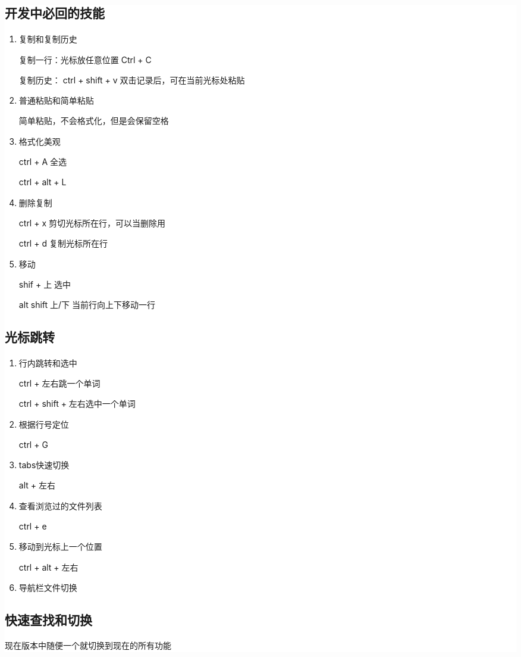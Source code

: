    

## 开发中必回的技能

1. 复制和复制历史

   复制一行：光标放任意位置 Ctrl + C

   复制历史： ctrl + shift + v 双击记录后，可在当前光标处粘贴

2. 普通粘贴和简单粘贴

   简单粘贴，不会格式化，但是会保留空格

3. 格式化美观

   ctrl + A 全选

   ctrl + alt + L

4. 删除复制

   ctrl + x 剪切光标所在行，可以当删除用

   ctrl + d 复制光标所在行

5. 移动

   shif + 上 选中 

   alt shift 上/下 当前行向上下移动一行

## 光标跳转

1. 行内跳转和选中

   ctrl  + 左右跳一个单词

   ctrl + shift + 左右选中一个单词

2. 根据行号定位

   ctrl + G

3. tabs快速切换

   alt + 左右

4. 查看浏览过的文件列表

   ctrl + e

5. 移动到光标上一个位置

   ctrl + alt + 左右

6. 导航栏文件切换

## 快速查找和切换

现在版本中随便一个就切换到现在的所有功能
